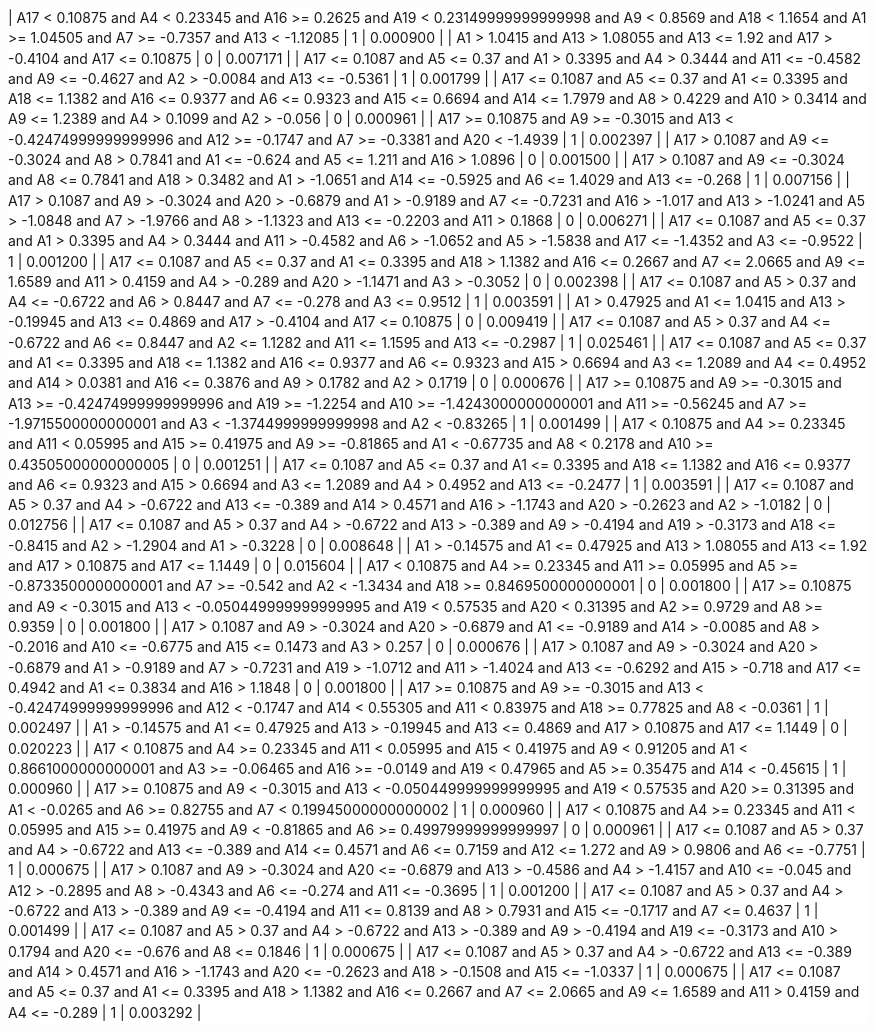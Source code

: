 | A17 < 0.10875 and A4 < 0.23345 and A16 >= 0.2625 and A19 < 0.23149999999999998 and A9 < 0.8569 and A18 < 1.1654 and A1 >= 1.04505 and A7 >= -0.7357 and A13 < -1.12085 | 1 | 0.000900 |
| A1 > 1.0415 and A13 > 1.08055 and A13 <= 1.92 and A17 > -0.4104 and A17 <= 0.10875 | 0 | 0.007171 |
| A17 <= 0.1087 and A5 <= 0.37 and A1 > 0.3395 and A4 > 0.3444 and A11 <= -0.4582 and A9 <= -0.4627 and A2 > -0.0084 and A13 <= -0.5361 | 1 | 0.001799 |
| A17 <= 0.1087 and A5 <= 0.37 and A1 <= 0.3395 and A18 <= 1.1382 and A16 <= 0.9377 and A6 <= 0.9323 and A15 <= 0.6694 and A14 <= 1.7979 and A8 > 0.4229 and A10 > 0.3414 and A9 <= 1.2389 and A4 > 0.1099 and A2 > -0.056 | 0 | 0.000961 |
| A17 >= 0.10875 and A9 >= -0.3015 and A13 < -0.42474999999999996 and A12 >= -0.1747 and A7 >= -0.3381 and A20 < -1.4939 | 1 | 0.002397 |
| A17 > 0.1087 and A9 <= -0.3024 and A8 > 0.7841 and A1 <= -0.624 and A5 <= 1.211 and A16 > 1.0896 | 0 | 0.001500 |
| A17 > 0.1087 and A9 <= -0.3024 and A8 <= 0.7841 and A18 > 0.3482 and A1 > -1.0651 and A14 <= -0.5925 and A6 <= 1.4029 and A13 <= -0.268 | 1 | 0.007156 |
| A17 > 0.1087 and A9 > -0.3024 and A20 > -0.6879 and A1 > -0.9189 and A7 <= -0.7231 and A16 > -1.017 and A13 > -1.0241 and A5 > -1.0848 and A7 > -1.9766 and A8 > -1.1323 and A13 <= -0.2203 and A11 > 0.1868 | 0 | 0.006271 |
| A17 <= 0.1087 and A5 <= 0.37 and A1 > 0.3395 and A4 > 0.3444 and A11 > -0.4582 and A6 > -1.0652 and A5 > -1.5838 and A17 <= -1.4352 and A3 <= -0.9522 | 1 | 0.001200 |
| A17 <= 0.1087 and A5 <= 0.37 and A1 <= 0.3395 and A18 > 1.1382 and A16 <= 0.2667 and A7 <= 2.0665 and A9 <= 1.6589 and A11 > 0.4159 and A4 > -0.289 and A20 > -1.1471 and A3 > -0.3052 | 0 | 0.002398 |
| A17 <= 0.1087 and A5 > 0.37 and A4 <= -0.6722 and A6 > 0.8447 and A7 <= -0.278 and A3 <= 0.9512 | 1 | 0.003591 |
| A1 > 0.47925 and A1 <= 1.0415 and A13 > -0.19945 and A13 <= 0.4869 and A17 > -0.4104 and A17 <= 0.10875 | 0 | 0.009419 |
| A17 <= 0.1087 and A5 > 0.37 and A4 <= -0.6722 and A6 <= 0.8447 and A2 <= 1.1282 and A11 <= 1.1595 and A13 <= -0.2987 | 1 | 0.025461 |
| A17 <= 0.1087 and A5 <= 0.37 and A1 <= 0.3395 and A18 <= 1.1382 and A16 <= 0.9377 and A6 <= 0.9323 and A15 > 0.6694 and A3 <= 1.2089 and A4 <= 0.4952 and A14 > 0.0381 and A16 <= 0.3876 and A9 > 0.1782 and A2 > 0.1719 | 0 | 0.000676 |
| A17 >= 0.10875 and A9 >= -0.3015 and A13 >= -0.42474999999999996 and A19 >= -1.2254 and A10 >= -1.4243000000000001 and A11 >= -0.56245 and A7 >= -1.9715500000000001 and A3 < -1.3744999999999998 and A2 < -0.83265 | 1 | 0.001499 |
| A17 < 0.10875 and A4 >= 0.23345 and A11 < 0.05995 and A15 >= 0.41975 and A9 >= -0.81865 and A1 < -0.67735 and A8 < 0.2178 and A10 >= 0.43505000000000005 | 0 | 0.001251 |
| A17 <= 0.1087 and A5 <= 0.37 and A1 <= 0.3395 and A18 <= 1.1382 and A16 <= 0.9377 and A6 <= 0.9323 and A15 > 0.6694 and A3 <= 1.2089 and A4 > 0.4952 and A13 <= -0.2477 | 1 | 0.003591 |
| A17 <= 0.1087 and A5 > 0.37 and A4 > -0.6722 and A13 <= -0.389 and A14 > 0.4571 and A16 > -1.1743 and A20 > -0.2623 and A2 > -1.0182 | 0 | 0.012756 |
| A17 <= 0.1087 and A5 > 0.37 and A4 > -0.6722 and A13 > -0.389 and A9 > -0.4194 and A19 > -0.3173 and A18 <= -0.8415 and A2 > -1.2904 and A1 > -0.3228 | 0 | 0.008648 |
| A1 > -0.14575 and A1 <= 0.47925 and A13 > 1.08055 and A13 <= 1.92 and A17 > 0.10875 and A17 <= 1.1449 | 0 | 0.015604 |
| A17 < 0.10875 and A4 >= 0.23345 and A11 >= 0.05995 and A5 >= -0.8733500000000001 and A7 >= -0.542 and A2 < -1.3434 and A18 >= 0.8469500000000001 | 0 | 0.001800 |
| A17 >= 0.10875 and A9 < -0.3015 and A13 < -0.050449999999999995 and A19 < 0.57535 and A20 < 0.31395 and A2 >= 0.9729 and A8 >= 0.9359 | 0 | 0.001800 |
| A17 > 0.1087 and A9 > -0.3024 and A20 > -0.6879 and A1 <= -0.9189 and A14 > -0.0085 and A8 > -0.2016 and A10 <= -0.6775 and A15 <= 0.1473 and A3 > 0.257 | 0 | 0.000676 |
| A17 > 0.1087 and A9 > -0.3024 and A20 > -0.6879 and A1 > -0.9189 and A7 > -0.7231 and A19 > -1.0712 and A11 > -1.4024 and A13 <= -0.6292 and A15 > -0.718 and A17 <= 0.4942 and A1 <= 0.3834 and A16 > 1.1848 | 0 | 0.001800 |
| A17 >= 0.10875 and A9 >= -0.3015 and A13 < -0.42474999999999996 and A12 < -0.1747 and A14 < 0.55305 and A11 < 0.83975 and A18 >= 0.77825 and A8 < -0.0361 | 1 | 0.002497 |
| A1 > -0.14575 and A1 <= 0.47925 and A13 > -0.19945 and A13 <= 0.4869 and A17 > 0.10875 and A17 <= 1.1449 | 0 | 0.020223 |
| A17 < 0.10875 and A4 >= 0.23345 and A11 < 0.05995 and A15 < 0.41975 and A9 < 0.91205 and A1 < 0.8661000000000001 and A3 >= -0.06465 and A16 >= -0.0149 and A19 < 0.47965 and A5 >= 0.35475 and A14 < -0.45615 | 1 | 0.000960 |
| A17 >= 0.10875 and A9 < -0.3015 and A13 < -0.050449999999999995 and A19 < 0.57535 and A20 >= 0.31395 and A1 < -0.0265 and A6 >= 0.82755 and A7 < 0.19945000000000002 | 1 | 0.000960 |
| A17 < 0.10875 and A4 >= 0.23345 and A11 < 0.05995 and A15 >= 0.41975 and A9 < -0.81865 and A6 >= 0.49979999999999997 | 0 | 0.000961 |
| A17 <= 0.1087 and A5 > 0.37 and A4 > -0.6722 and A13 <= -0.389 and A14 <= 0.4571 and A6 <= 0.7159 and A12 <= 1.272 and A9 > 0.9806 and A6 <= -0.7751 | 1 | 0.000675 |
| A17 > 0.1087 and A9 > -0.3024 and A20 <= -0.6879 and A13 > -0.4586 and A4 > -1.4157 and A10 <= -0.045 and A12 > -0.2895 and A8 > -0.4343 and A6 <= -0.274 and A11 <= -0.3695 | 1 | 0.001200 |
| A17 <= 0.1087 and A5 > 0.37 and A4 > -0.6722 and A13 > -0.389 and A9 <= -0.4194 and A11 <= 0.8139 and A8 > 0.7931 and A15 <= -0.1717 and A7 <= 0.4637 | 1 | 0.001499 |
| A17 <= 0.1087 and A5 > 0.37 and A4 > -0.6722 and A13 > -0.389 and A9 > -0.4194 and A19 <= -0.3173 and A10 > 0.1794 and A20 <= -0.676 and A8 <= 0.1846 | 1 | 0.000675 |
| A17 <= 0.1087 and A5 > 0.37 and A4 > -0.6722 and A13 <= -0.389 and A14 > 0.4571 and A16 > -1.1743 and A20 <= -0.2623 and A18 > -0.1508 and A15 <= -1.0337 | 1 | 0.000675 |
| A17 <= 0.1087 and A5 <= 0.37 and A1 <= 0.3395 and A18 > 1.1382 and A16 <= 0.2667 and A7 <= 2.0665 and A9 <= 1.6589 and A11 > 0.4159 and A4 <= -0.289 | 1 | 0.003292 |